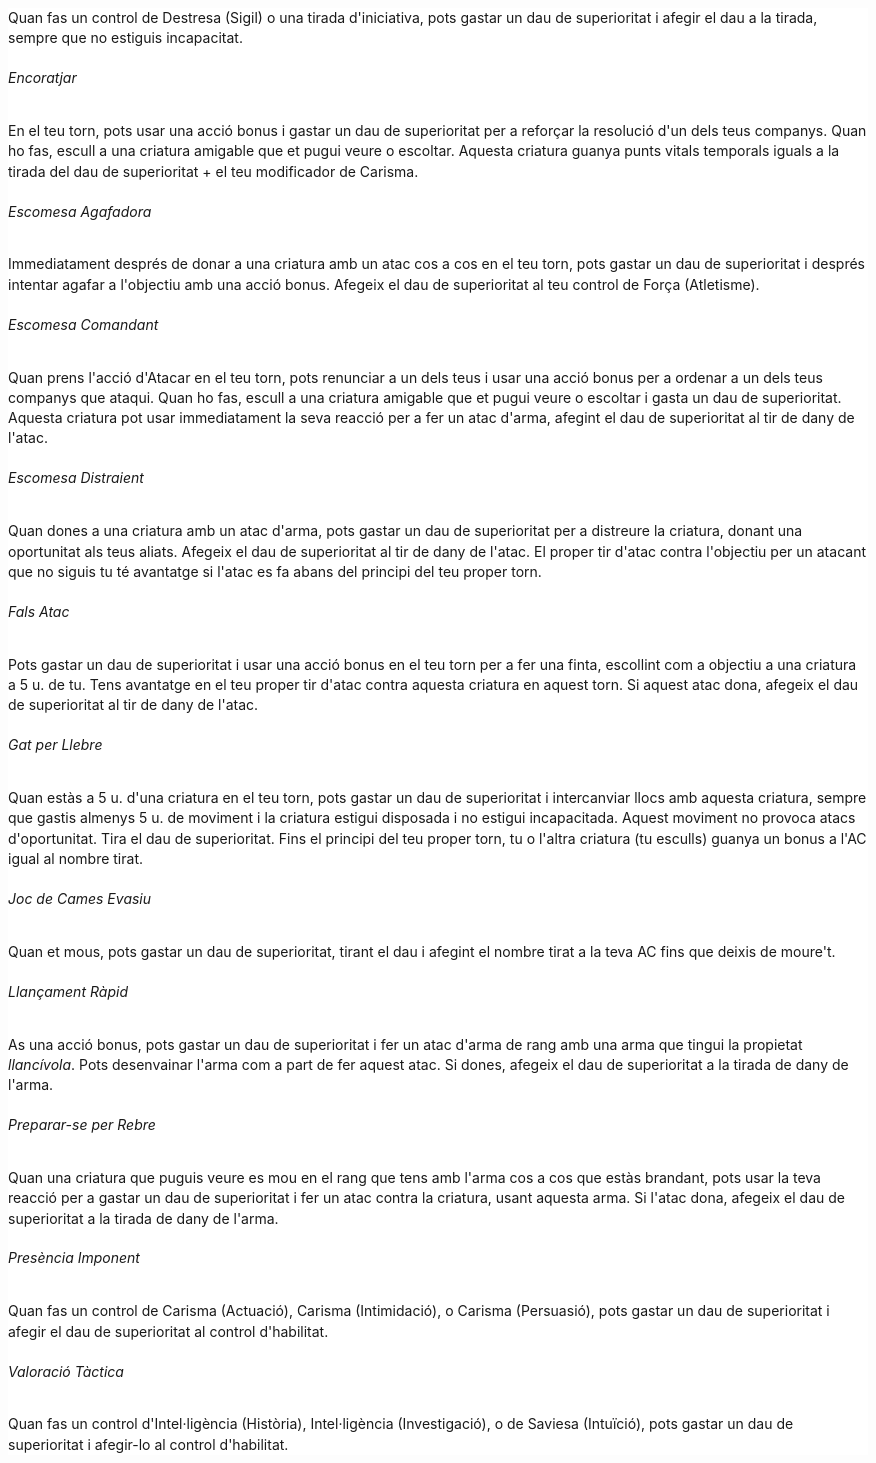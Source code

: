 Quan fas un control de Destresa (Sigil) o una tirada d'iniciativa, pots gastar un dau de superioritat i afegir el dau a la tirada, sempre que no estiguis incapacitat.
###### Encoratjar
En el teu torn, pots usar una acció bonus i gastar un dau de superioritat per a reforçar la resolució d'un dels teus companys. Quan ho fas, escull a una criatura amigable que et pugui veure o escoltar. Aquesta criatura guanya punts vitals temporals iguals a la tirada del dau de superioritat + el teu modificador de Carisma.
###### Escomesa Agafadora
Immediatament després de donar a una criatura amb un atac cos a cos en el teu torn, pots gastar un dau de superioritat i després intentar agafar a l'objectiu amb una acció bonus. Afegeix el dau de superioritat al teu control de Força (Atletisme).
###### Escomesa Comandant
Quan prens l'acció d'Atacar en el teu torn, pots renunciar a un dels teus i usar una acció bonus per a ordenar a un dels teus companys que ataqui. Quan ho fas, escull a una criatura amigable que et pugui veure o escoltar i gasta un dau de superioritat. Aquesta criatura pot usar immediatament la seva reacció per a fer un atac d'arma, afegint el dau de superioritat al tir de dany de l'atac.
###### Escomesa Distraient
Quan dones a una criatura amb un atac d'arma, pots gastar un dau de superioritat per a distreure la criatura, donant una oportunitat als teus aliats. Afegeix el dau de superioritat al tir de dany de l'atac. El proper tir d'atac contra l'objectiu per un atacant que no siguis tu té avantatge si l'atac es fa abans del principi del teu proper torn.
###### Fals Atac
Pots gastar un dau de superioritat i usar una acció bonus en el teu torn per a fer una finta, escollint com a objectiu a una criatura a 5 u. de tu. Tens avantatge en el teu proper tir d'atac contra aquesta criatura en aquest torn. Si aquest atac dona, afegeix el dau de superioritat al tir de dany de l'atac.
###### Gat per Llebre
Quan estàs a 5 u. d'una criatura en el teu torn, pots gastar un dau de superioritat i intercanviar llocs amb aquesta criatura, sempre que gastis almenys 5 u. de moviment i la criatura estigui disposada i no estigui incapacitada. Aquest moviment no provoca atacs d'oportunitat.
Tira el dau de superioritat. Fins el principi del teu proper torn, tu o l'altra criatura (tu esculls) guanya un bonus a l'AC igual al nombre tirat.
###### Joc de Cames Evasiu
Quan et mous, pots gastar un dau de superioritat, tirant el dau i afegint el nombre tirat a la teva AC fins que deixis de moure't.
###### Llançament Ràpid
As una acció bonus, pots gastar un dau de superioritat i fer un atac d'arma de rang amb una arma que tingui la propietat *llancívola*. Pots desenvainar l'arma com a part de fer aquest atac. Si dones, afegeix el dau de superioritat a la tirada de dany de l'arma.
###### Preparar-se per Rebre
Quan una criatura que puguis veure es mou en el rang que tens amb l'arma cos a cos que estàs brandant, pots usar la teva reacció per a gastar un dau de superioritat i fer un atac contra la criatura, usant aquesta arma. Si l'atac dona, afegeix el dau de superioritat a la tirada de dany de l'arma.
###### Presència Imponent
Quan fas un control de Carisma (Actuació), Carisma (Intimidació), o Carisma (Persuasió), pots gastar un dau de superioritat i afegir el dau de superioritat al control d'habilitat.
###### Valoració Tàctica
Quan fas un control d'Intel·ligència (Història), Intel·ligència (Investigació), o de Saviesa (Intuïció), pots gastar un dau de superioritat i afegir-lo al control d'habilitat.
